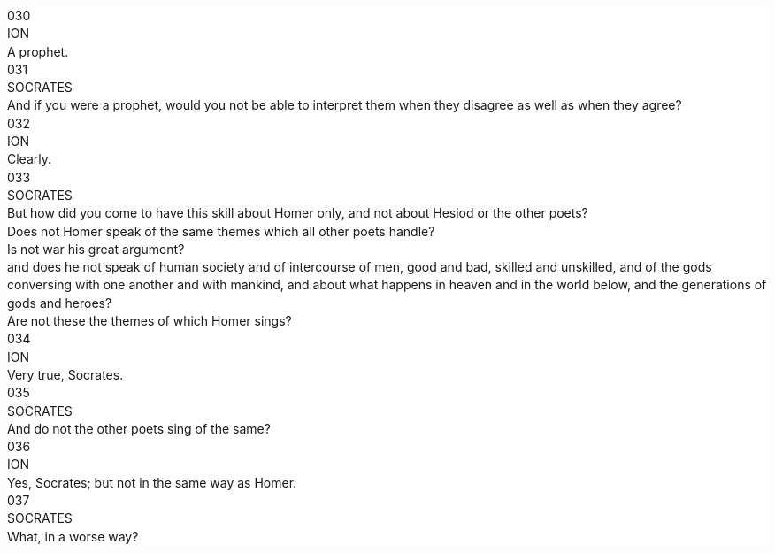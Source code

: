 <div class="speech">
<span class="ref"> 030 </span>
<div class="speaker">ION</div>
<div class="speech_text">
<div class="sentence"> A prophet.</div>
</div>
</div>
<div class="speech">
<span class="ref"> 031 </span>
<div class="speaker">SOCRATES</div>
<div class="speech_text">
<div class="sentence"> And if you were a prophet, would you not be able to interpret them when they disagree as well as when they agree?</div>
</div>
</div>
<div class="speech">
<span class="ref"> 032 </span>
<div class="speaker">ION</div>
<div class="speech_text">
<div class="sentence"> Clearly.</div>
</div>
</div>
<div class="speech">
<span class="ref"> 033 </span>
<div class="speaker">SOCRATES</div>
<div class="speech_text">
<div class="sentence"> But how did you come to have this skill about Homer only, and not about Hesiod or the other poets?</div><div class="sentence">Does not Homer speak of the same themes which all other poets handle?</div><div class="sentence">Is not war his great argument?</div><div class="sentence">and does he not speak of human society and of intercourse of men, good and bad, skilled and unskilled, and of the gods conversing with one another and with mankind, and about what happens in heaven and in the world below, and the generations of gods and heroes?</div><div class="sentence">Are not these the themes of which Homer sings?</div>
</div>
</div>
<div class="speech">
<span class="ref"> 034 </span>
<div class="speaker">ION</div>
<div class="speech_text">
<div class="sentence"> Very true, Socrates.</div>
</div>
</div>
<div class="speech">
<span class="ref"> 035 </span>
<div class="speaker">SOCRATES</div>
<div class="speech_text">
<div class="sentence"> And do not the other poets sing of the same?</div>
</div>
</div>
<div class="speech">
<span class="ref"> 036 </span>
<div class="speaker">ION</div>
<div class="speech_text">
<div class="sentence"> Yes, Socrates; but not in the same way as Homer.</div>
</div>
</div>
<div class="speech">
<span class="ref"> 037 </span>
<div class="speaker">SOCRATES</div>
<div class="speech_text">
<div class="sentence"> What, in a worse way?</div>
</div>
</div>
<div class="speech">